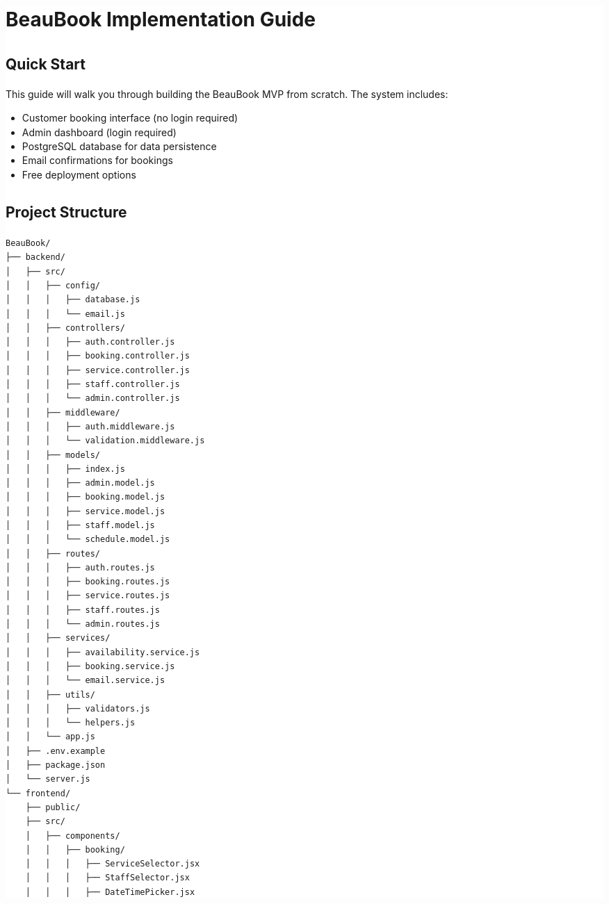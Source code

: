 # BeauBook Implementation Guide

## Quick Start

This guide will walk you through building the BeauBook MVP from scratch. The system includes:

- Customer booking interface (no login required)
- Admin dashboard (login required)
- PostgreSQL database for data persistence
- Email confirmations for bookings
- Free deployment options

## Project Structure

```
BeauBook/
├── backend/
│   ├── src/
│   │   ├── config/
│   │   │   ├── database.js
│   │   │   └── email.js
│   │   ├── controllers/
│   │   │   ├── auth.controller.js
│   │   │   ├── booking.controller.js
│   │   │   ├── service.controller.js
│   │   │   ├── staff.controller.js
│   │   │   └── admin.controller.js
│   │   ├── middleware/
│   │   │   ├── auth.middleware.js
│   │   │   └── validation.middleware.js
│   │   ├── models/
│   │   │   ├── index.js
│   │   │   ├── admin.model.js
│   │   │   ├── booking.model.js
│   │   │   ├── service.model.js
│   │   │   ├── staff.model.js
│   │   │   └── schedule.model.js
│   │   ├── routes/
│   │   │   ├── auth.routes.js
│   │   │   ├── booking.routes.js
│   │   │   ├── service.routes.js
│   │   │   ├── staff.routes.js
│   │   │   └── admin.routes.js
│   │   ├── services/
│   │   │   ├── availability.service.js
│   │   │   ├── booking.service.js
│   │   │   └── email.service.js
│   │   ├── utils/
│   │   │   ├── validators.js
│   │   │   └── helpers.js
│   │   └── app.js
│   ├── .env.example
│   ├── package.json
│   └── server.js
└── frontend/
    ├── public/
    ├── src/
    │   ├── components/
    │   │   ├── booking/
    │   │   │   ├── ServiceSelector.jsx
    │   │   │   ├── StaffSelector.jsx
    │   │   │   ├── DateTimePicker.jsx
```